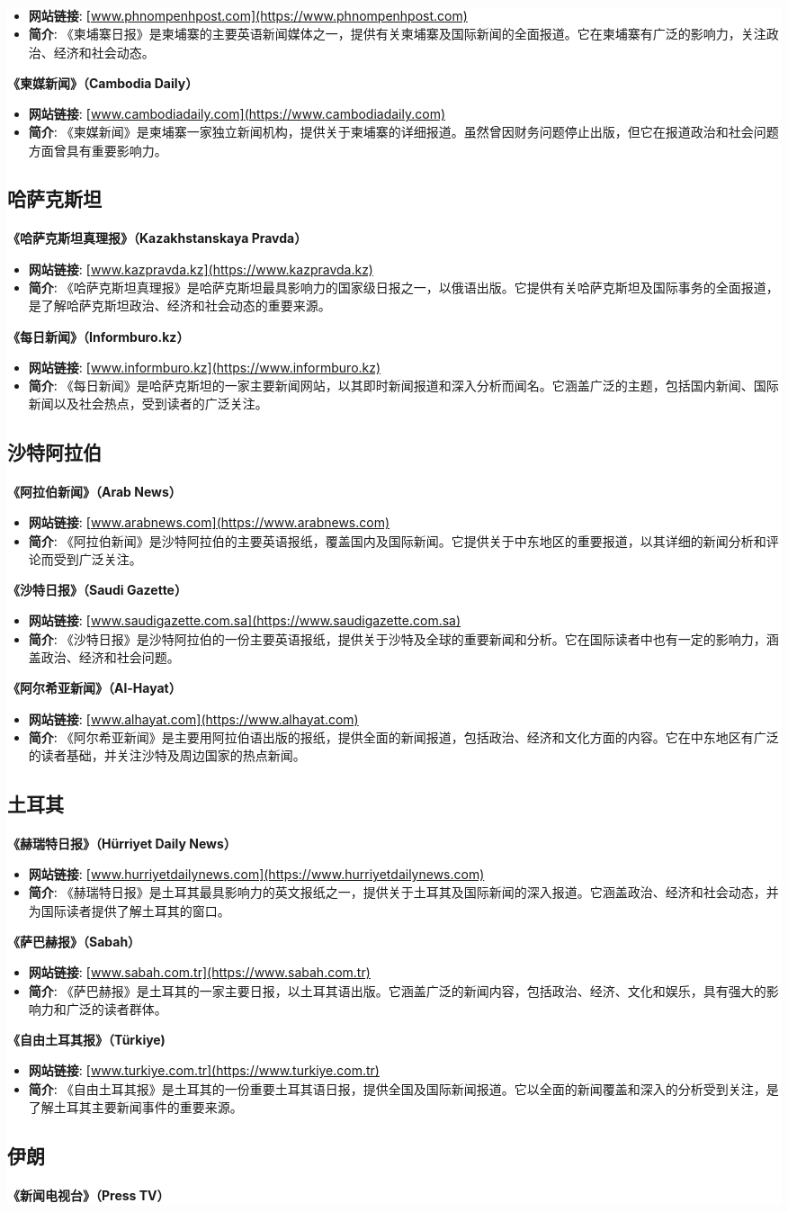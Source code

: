 - **网站链接**: [www.phnompenhpost.com](https://www.phnompenhpost.com)
- **简介**: 《柬埔寨日报》是柬埔寨的主要英语新闻媒体之一，提供有关柬埔寨及国际新闻的全面报道。它在柬埔寨有广泛的影响力，关注政治、经济和社会动态。

**《柬媒新闻》（Cambodia Daily）**

- **网站链接**: [www.cambodiadaily.com](https://www.cambodiadaily.com)
- **简介**: 《柬媒新闻》是柬埔寨一家独立新闻机构，提供关于柬埔寨的详细报道。虽然曾因财务问题停止出版，但它在报道政治和社会问题方面曾具有重要影响力。

## 哈萨克斯坦

**《哈萨克斯坦真理报》（Kazakhstanskaya Pravda）**

- **网站链接**: [www.kazpravda.kz](https://www.kazpravda.kz)
- **简介**: 《哈萨克斯坦真理报》是哈萨克斯坦最具影响力的国家级日报之一，以俄语出版。它提供有关哈萨克斯坦及国际事务的全面报道，是了解哈萨克斯坦政治、经济和社会动态的重要来源。

**《每日新闻》（Informburo.kz）**

- **网站链接**: [www.informburo.kz](https://www.informburo.kz)
- **简介**: 《每日新闻》是哈萨克斯坦的一家主要新闻网站，以其即时新闻报道和深入分析而闻名。它涵盖广泛的主题，包括国内新闻、国际新闻以及社会热点，受到读者的广泛关注。

## 沙特阿拉伯

**《阿拉伯新闻》（Arab News）**

- **网站链接**: [www.arabnews.com](https://www.arabnews.com)
- **简介**: 《阿拉伯新闻》是沙特阿拉伯的主要英语报纸，覆盖国内及国际新闻。它提供关于中东地区的重要报道，以其详细的新闻分析和评论而受到广泛关注。

**《沙特日报》（Saudi Gazette）**

- **网站链接**: [www.saudigazette.com.sa](https://www.saudigazette.com.sa)
- **简介**: 《沙特日报》是沙特阿拉伯的一份主要英语报纸，提供关于沙特及全球的重要新闻和分析。它在国际读者中也有一定的影响力，涵盖政治、经济和社会问题。

**《阿尔希亚新闻》（Al-Hayat）**

- **网站链接**: [www.alhayat.com](https://www.alhayat.com)
- **简介**: 《阿尔希亚新闻》是主要用阿拉伯语出版的报纸，提供全面的新闻报道，包括政治、经济和文化方面的内容。它在中东地区有广泛的读者基础，并关注沙特及周边国家的热点新闻。

## 土耳其

**《赫瑞特日报》（Hürriyet Daily News）**

- **网站链接**: [www.hurriyetdailynews.com](https://www.hurriyetdailynews.com)
- **简介**: 《赫瑞特日报》是土耳其最具影响力的英文报纸之一，提供关于土耳其及国际新闻的深入报道。它涵盖政治、经济和社会动态，并为国际读者提供了解土耳其的窗口。

**《萨巴赫报》（Sabah）**

- **网站链接**: [www.sabah.com.tr](https://www.sabah.com.tr)
- **简介**: 《萨巴赫报》是土耳其的一家主要日报，以土耳其语出版。它涵盖广泛的新闻内容，包括政治、经济、文化和娱乐，具有强大的影响力和广泛的读者群体。

**《自由土耳其报》（Türkiye)**

- **网站链接**: [www.turkiye.com.tr](https://www.turkiye.com.tr)
- **简介**: 《自由土耳其报》是土耳其的一份重要土耳其语日报，提供全国及国际新闻报道。它以全面的新闻覆盖和深入的分析受到关注，是了解土耳其主要新闻事件的重要来源。

## 伊朗

**《新闻电视台》（Press TV）**
